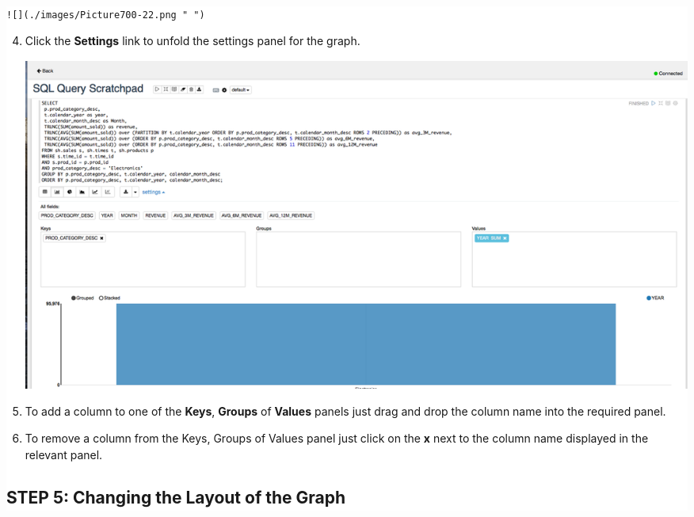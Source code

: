     ![](./images/Picture700-22.png " ")

4.  Click the **Settings** link to unfold the settings panel for the graph.

    ![](./images/Picture700-23.png " ")

5.  To add a column to one of the **Keys**, **Groups** of **Values** panels just drag and drop the column name into the required panel.

6.  To remove a column from the Keys, Groups of Values panel just click on the **x** next to the column name displayed in the relevant panel.

## STEP 5: Changing the Layout of the Graph

